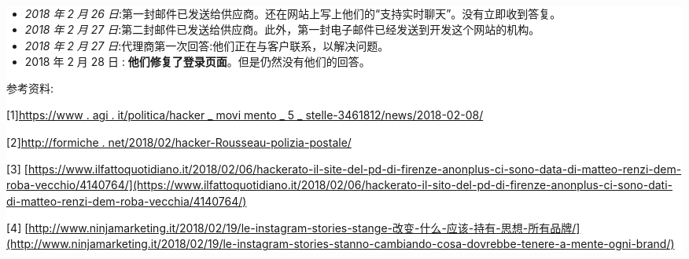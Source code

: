 *   *2018 年 2 月 26 日*:第一封邮件已发送给供应商。还在网站上写上他们的“支持实时聊天”。没有立即收到答复。
*   *2018 年 2 月 27 日*:第二封邮件已发送给供应商。此外，第一封电子邮件已经发送到开发这个网站的机构。
*   *2018 年 2 月 27 日*:代理商第一次回答:他们正在与客户联系，以解决问题。
*   2018 年 2 月 28 日 : **他们修复了登录页面**。但是仍然没有他们的回答。

参考资料:

[1][https://www . agi . it/politica/hacker _ movi mento _ 5 _ stelle-3461812/news/2018-02-08/](https://www.agi.it/politica/hacker_movimento_5_stelle-3461812/news/2018-02-08/)

[2][http://formiche . net/2018/02/hacker-Rousseau-polizia-postale/](http://formiche.net/2018/02/hacker-rousseau-polizia-postale/)

[3] [https://www.ilfattoquotidiano.it/2018/02/06/hackerato-il-site-del-pd-di-firenze-anonplus-ci-sono-data-di-matteo-renzi-dem-roba-vecchio/4140764/](https://www.ilfattoquotidiano.it/2018/02/06/hackerato-il-sito-del-pd-di-firenze-anonplus-ci-sono-dati-di-matteo-renzi-dem-roba-vecchia/4140764/)

[4] [http://www.ninjamarketing.it/2018/02/19/le-instagram-stories-stange-改变-什么-应该-持有-思想-所有品牌/](http://www.ninjamarketing.it/2018/02/19/le-instagram-stories-stanno-cambiando-cosa-dovrebbe-tenere-a-mente-ogni-brand/)